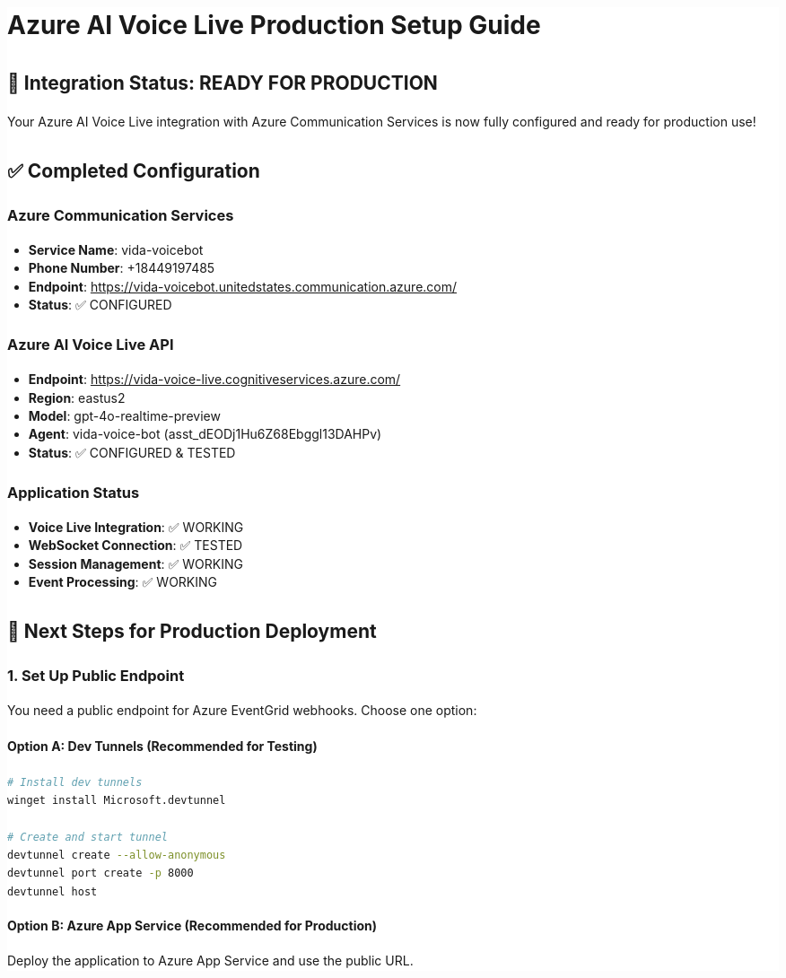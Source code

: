 # Azure AI Voice Live Production Setup Guide

## 🎉 Integration Status: READY FOR PRODUCTION

Your Azure AI Voice Live integration with Azure Communication Services is now fully configured and ready for production use!

## ✅ Completed Configuration

### Azure Communication Services
- **Service Name**: vida-voicebot
- **Phone Number**: +18449197485
- **Endpoint**: https://vida-voicebot.unitedstates.communication.azure.com/
- **Status**: ✅ CONFIGURED

### Azure AI Voice Live API
- **Endpoint**: https://vida-voice-live.cognitiveservices.azure.com/
- **Region**: eastus2
- **Model**: gpt-4o-realtime-preview
- **Agent**: vida-voice-bot (asst_dEODj1Hu6Z68Ebggl13DAHPv)
- **Status**: ✅ CONFIGURED & TESTED

### Application Status
- **Voice Live Integration**: ✅ WORKING
- **WebSocket Connection**: ✅ TESTED
- **Session Management**: ✅ WORKING
- **Event Processing**: ✅ WORKING

## 🚀 Next Steps for Production Deployment

### 1. Set Up Public Endpoint
You need a public endpoint for Azure EventGrid webhooks. Choose one option:

#### Option A: Dev Tunnels (Recommended for Testing)
```bash
# Install dev tunnels
winget install Microsoft.devtunnel

# Create and start tunnel
devtunnel create --allow-anonymous
devtunnel port create -p 8000
devtunnel host
```

#### Option B: Azure App Service (Recommended for Production)
Deploy the application to Azure App Service and use the public URL.
